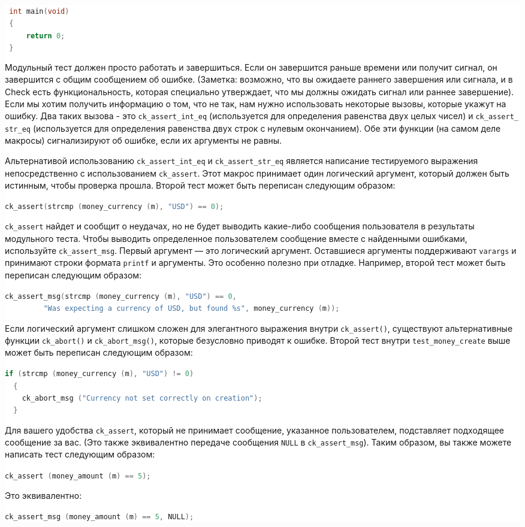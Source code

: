 ```c
 int main(void)
 {
     return 0;
 }
```

Модульный тест должен просто работать и завершиться. Если он завершится раньше времени или получит сигнал, он завершится с общим сообщением об ошибке. (Заметка: возможно, что вы ожидаете раннего завершения или сигнала, и в Check есть функциональность, которая специально утверждает, что мы должны ожидать сигнал или раннее завершение). Если мы хотим получить информацию о том, что не так, нам нужно использовать некоторые вызовы, которые укажут на ошибку. Два таких вызова - это `ck_assert_int_eq` (используется для определения равенства двух целых чисел) и `ck_assert_str_eq` (используется для определения равенства двух строк с нулевым окончанием). Обе эти функции (на самом деле макросы) сигнализируют об ошибке, если их аргументы не равны.

Альтернативой использованию `ck_assert_int_eq` и `ck_assert_str_eq` является написание тестируемого выражения непосредственно с использованием `ck_assert`. Этот макрос принимает один логический аргумент, который должен быть истинным, чтобы проверка прошла. Второй тест может быть переписан следующим образом:

```c
ck_assert(strcmp (money_currency (m), "USD") == 0);
```

`ck_assert` найдет и сообщит о неудачах, но не будет выводить какие-либо сообщения пользователя в результаты модульного теста. Чтобы выводить определенное пользователем сообщение вместе с найденными ошибками, используйте `ck_assert_msg`. Первый аргумент — это логический аргумент. Оставшиеся аргументы поддерживают `varargs` и принимают строки формата `printf` и аргументы. Это особенно полезно при отладке. Например, второй тест может быть переписан следующим образом:

```c
ck_assert_msg(strcmp (money_currency (m), "USD") == 0,
         "Was expecting a currency of USD, but found %s", money_currency (m));
```

Если логический аргумент слишком сложен для элегантного выражения внутри `ck_assert()`, существуют альтернативные функции `ck_abort()` и `ck_abort_msg()`, которые безусловно приводят к ошибке. Второй тест внутри `test_money_create` выше может быть переписан следующим образом:

```c
if (strcmp (money_currency (m), "USD") != 0) 
  {
    ck_abort_msg ("Currency not set correctly on creation");
  }
```

Для вашего удобства `ck_assert`, который не принимает сообщение, указанное пользователем, подставляет подходящее сообщение за вас. (Это также эквивалентно передаче сообщения `NULL` в `ck_assert_msg`). Таким образом, вы также можете написать тест следующим образом:

```c
ck_assert (money_amount (m) == 5);
```

Это эквивалентно:

```c
ck_assert_msg (money_amount (m) == 5, NULL);
```
